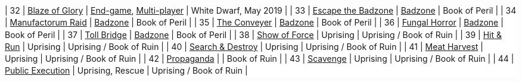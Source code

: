 | 32  | [Blaze of Glory](/docs/scenarios/scenario-list/blaze-of-glory)                         | [End-game](/docs/tags/end-game), [Multi-player](/docs/tags/multi-player-scenario)                                                                                          | White Dwarf, May 2019                                                                                                                                                                   |
| 33  | [Escape the Badzone](/docs/scenarios/scenario-list/escape-the-badzone)                 | [Badzone](/docs/tags/badzone)                                                                                                                                     | Book of Peril                                                                                                                                                                           |
| 34  | [Manufactorum Raid](/docs/scenarios/scenario-list/manufactorum-raid)                   | [Badzone](/docs/tags/badzone)                                                                                                                                     | Book of Peril                                                                                                                                                                           |
| 35  | [The Conveyer](/docs/scenarios/scenario-list/the-conveyer)                             | [Badzone](/docs/tags/badzone)                                                                                                                                     | Book of Peril                                                                                                                                                                           |
| 36  | [Fungal Horror](/docs/scenarios/scenario-list/fungal-horror)                           | [Badzone](/docs/tags/badzone)                                                                                                                                     | Book of Peril                                                                                                                                                                           |
| 37  | [Toll Bridge](/docs/scenarios/scenario-list/toll-bridge)                               | [Badzone](/docs/tags/badzone)                                                                                                                                     | Book of Peril                                                                                                                                                                           |
| 38  | [Show of Force](/docs/scenarios/scenario-list/show-of-force)                           | Uprising                                                                                                                                                          | Uprising / Book of Ruin                                                                                                                                                                 |
| 39  | [Hit & Run](/docs/scenarios/scenario-list/hit-and-run)                                 | Uprising                                                                                                                                                          | Uprising / Book of Ruin                                                                                                                                                                 |
| 40  | [Search & Destroy](/docs/scenarios/scenario-list/search-destroy)                       | Uprising                                                                                                                                                          | Uprising / Book of Ruin                                                                                                                                                                 |
| 41  | [Meat Harvest](/docs/scenarios/scenario-list/meat-harvest)                             | Uprising                                                                                                                                                          | Uprising / Book of Ruin                                                                                                                                                                 |
| 42  | [Propaganda](/docs/scenarios/scenario-list/propaganda)                                 |                                                                                                                                                                   | Book of Ruin                                                                                                                                                                            |
| 43  | [Scavenge](/docs/scenarios/scenario-list/scavenge)                                     | Uprising                                                                                                                                                          | Uprising / Book of Ruin                                                                                                                                                                 |
| 44  | [Public Execution](/docs/scenarios/scenario-list/public-execution)                     | Uprising, Rescue                                                                                                                                                  | Uprising / Book of Ruin                                                                                                                                                                 |